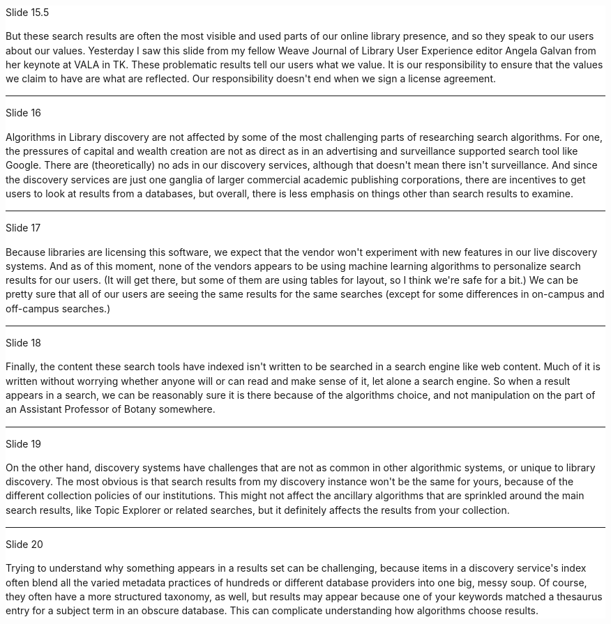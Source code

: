 Slide 15.5

But these search results are often the most visible and used parts of our online library presence, and so they speak to our users about our values. Yesterday I saw this slide from my fellow Weave Journal of Library User Experience editor Angela Galvan from her keynote at VALA in TK. These problematic results tell our users what we value. It is our responsibility to ensure that the values we claim to have are what are reflected. Our responsibility doesn't end when we sign a license agreement. 

-----

Slide 16

Algorithms in Library discovery are not affected by some of the most challenging parts of researching search algorithms. For one, the pressures of capital and wealth creation are not as direct as in an advertising and surveillance supported search tool like Google. There are (theoretically) no ads in our discovery services, although that doesn't mean there isn't surveillance. And since the discovery services are just one ganglia of larger commercial academic publishing corporations, there are incentives to get users to look at results from a databases, but overall, there is less emphasis on things other than search results to examine.

-----

Slide 17

Because libraries are licensing this software, we expect that the vendor won't experiment with new features in our live discovery systems. And as of this moment, none of the vendors appears to be using machine learning algorithms to personalize search results for our users. (It will get there, but some of them are using tables for layout, so I think we're safe for a bit.) We can be pretty sure that all of our users are seeing the same results for the same searches (except for some differences in on-campus and off-campus searches.)

-----

Slide 18

Finally, the content these search tools have indexed isn't written to be searched in a search engine like web content. Much of it is written without worrying whether anyone will or can read and make sense of it, let alone a search engine. So when a result appears in a search, we can be reasonably sure it is there because of the algorithms choice, and not manipulation on the part of an Assistant Professor of Botany somewhere.

-----

Slide 19

On the other hand, discovery systems have challenges that are not as common in other algorithmic systems, or unique to library discovery. The most obvious is that search results from my discovery instance won't be the same for yours, because of the different collection policies of our institutions. This might not affect the ancillary algorithms that are sprinkled around the main search results, like Topic Explorer or related searches, but it definitely affects the results from your collection.

-----

Slide 20

Trying to understand why something appears in a results set can be challenging, because items in a discovery service's index often blend all the varied metadata practices of hundreds or different database providers into one big, messy soup. Of course, they often have a more structured taxonomy, as well, but results may appear because one of your keywords matched a thesaurus entry for a subject term in an obscure database. This can complicate  understanding how algorithms choose results.
